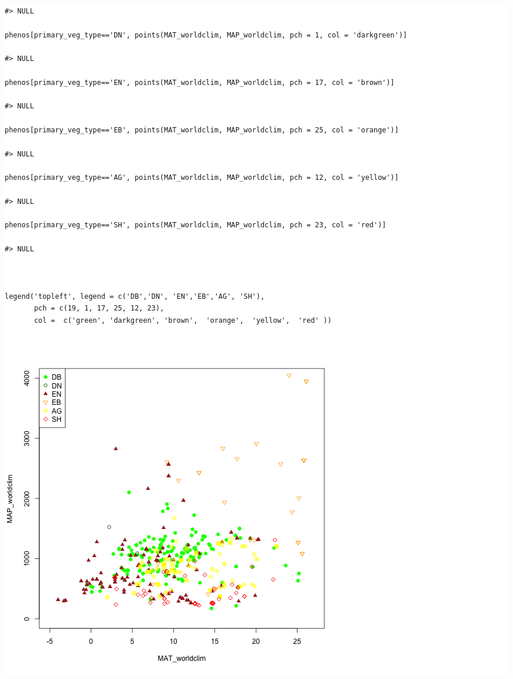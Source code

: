     #> NULL

    phenos[primary_veg_type=='DN', points(MAT_worldclim, MAP_worldclim, pch = 1, col = 'darkgreen')]

    #> NULL

    phenos[primary_veg_type=='EN', points(MAT_worldclim, MAP_worldclim, pch = 17, col = 'brown')]

    #> NULL

    phenos[primary_veg_type=='EB', points(MAT_worldclim, MAP_worldclim, pch = 25, col = 'orange')]

    #> NULL

    phenos[primary_veg_type=='AG', points(MAT_worldclim, MAP_worldclim, pch = 12, col = 'yellow')]

    #> NULL

    phenos[primary_veg_type=='SH', points(MAT_worldclim, MAP_worldclim, pch = 23, col = 'red')]

    #> NULL

    

    legend('topleft', legend = c('DB','DN', 'EN','EB','AG', 'SH'), 
           pch = c(19, 1, 17, 25, 12, 23), 
           col =  c('green', 'darkgreen', 'brown',  'orange',  'yellow',  'red' ))

![ ](https://raw.githubusercontent.com/NEONScience/NEON-Data-Skills/main/tutorials/R/Phenocam/phenocam-tools/getting-started-phenocamapi/rfigs/plot-MAT-MAP-1.png)
